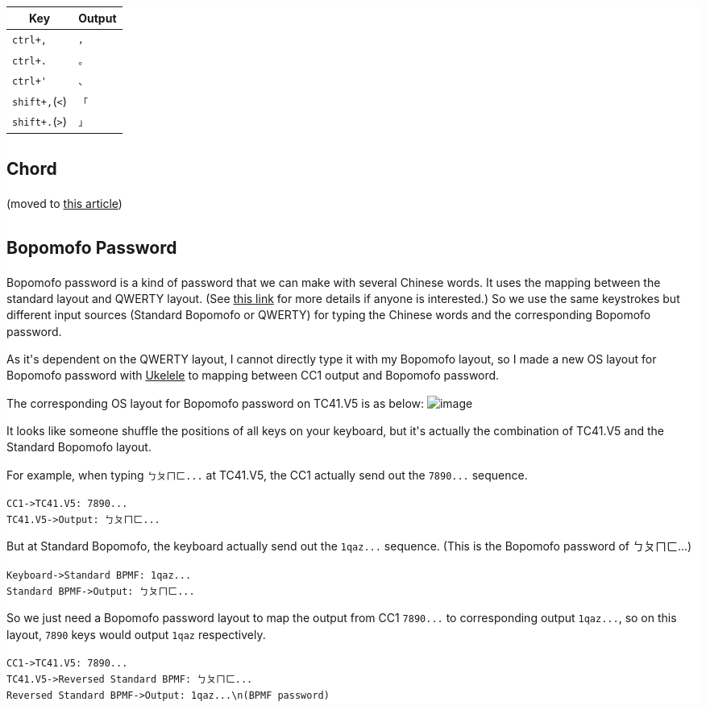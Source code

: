 |Key|Output|
|-|-|
|`ctrl+,`|`，`|
|`ctrl+.`|`。`|
|`ctrl+'`|`、`|
|`shift+,`(`<`)|`「`|
|`shift+.`(`>`)|`」`|

## Chord

(moved to [this article](/@andy23512/H1OmcBzfye))

## Bopomofo Password

Bopomofo password is a kind of password that we can make with several Chinese words. It uses the mapping between the standard layout and QWERTY layout. (See [this link](https://www.theverge.com/tldr/2019/3/5/18252150/bad-password-security-data-breach-taiwan-ji32k7au4a83-have-i-been-pwned) for more details if anyone is interested.) So we use the same keystrokes but different input sources (Standard Bopomofo or QWERTY) for typing the Chinese words and the corresponding Bopomofo password.

As it's dependent on the QWERTY layout, I cannot directly type it with my Bopomofo layout, so I made a new OS layout for Bopomofo password with [Ukelele](https://software.sil.org/ukelele/) to mapping between CC1 output and Bopomofo password.

The corresponding OS layout for Bopomofo password on TC41.V5 is as below:
![image](https://hackmd.io/_uploads/HyVN_pdpp.png)

It looks like someone shuffle the positions of all keys on your keyboard, but it's actually the combination of TC41.V5 and the Standard Bopomofo layout. 

For example, when typing `ㄅㄆㄇㄈ...` at TC41.V5, the CC1 actually send out the `7890...` sequence.

```sequence
CC1->TC41.V5: 7890...
TC41.V5->Output: ㄅㄆㄇㄈ...

```

But at Standard Bopomofo, the keyboard actually send out the `1qaz...` sequence. (This is the Bopomofo password of ㄅㄆㄇㄈ...)

```sequence
Keyboard->Standard BPMF: 1qaz...
Standard BPMF->Output: ㄅㄆㄇㄈ...
```

So we just need a Bopomofo password layout to map the output from CC1 `7890...` to corresponding output `1qaz...`, so on this layout, `7890` keys would output `1qaz` respectively.

```sequence
CC1->TC41.V5: 7890...
TC41.V5->Reversed Standard BPMF: ㄅㄆㄇㄈ...
Reversed Standard BPMF->Output: 1qaz...\n(BPMF password)
```

